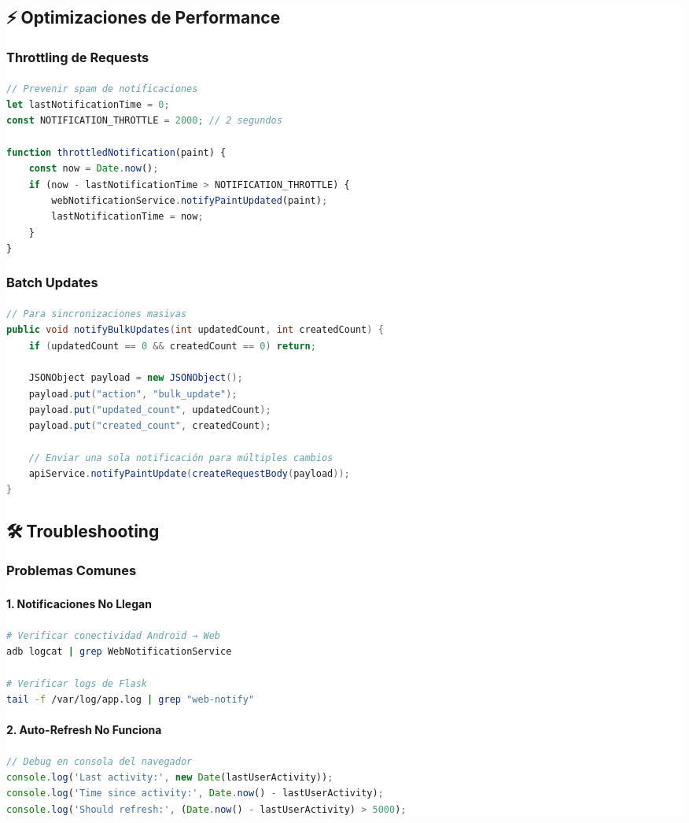 ## ⚡ Optimizaciones de Performance

### Throttling de Requests

```javascript
// Prevenir spam de notificaciones
let lastNotificationTime = 0;
const NOTIFICATION_THROTTLE = 2000; // 2 segundos

function throttledNotification(paint) {
    const now = Date.now();
    if (now - lastNotificationTime > NOTIFICATION_THROTTLE) {
        webNotificationService.notifyPaintUpdated(paint);
        lastNotificationTime = now;
    }
}
```

### Batch Updates

```java
// Para sincronizaciones masivas
public void notifyBulkUpdates(int updatedCount, int createdCount) {
    if (updatedCount == 0 && createdCount == 0) return;
    
    JSONObject payload = new JSONObject();
    payload.put("action", "bulk_update");
    payload.put("updated_count", updatedCount);
    payload.put("created_count", createdCount);
    
    // Enviar una sola notificación para múltiples cambios
    apiService.notifyPaintUpdate(createRequestBody(payload));
}
```

## 🛠️ Troubleshooting

### Problemas Comunes

#### 1. Notificaciones No Llegan
```bash
# Verificar conectividad Android → Web
adb logcat | grep WebNotificationService

# Verificar logs de Flask
tail -f /var/log/app.log | grep "web-notify"
```

#### 2. Auto-Refresh No Funciona
```javascript
// Debug en consola del navegador
console.log('Last activity:', new Date(lastUserActivity));
console.log('Time since activity:', Date.now() - lastUserActivity);
console.log('Should refresh:', (Date.now() - lastUserActivity) > 5000);
```
